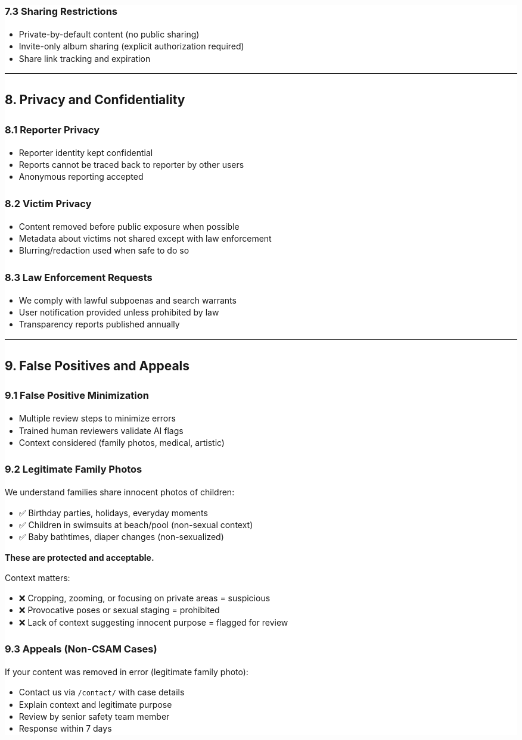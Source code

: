 ### 7.3 Sharing Restrictions
- Private-by-default content (no public sharing)
- Invite-only album sharing (explicit authorization required)
- Share link tracking and expiration

---

## 8. Privacy and Confidentiality

### 8.1 Reporter Privacy
- Reporter identity kept confidential
- Reports cannot be traced back to reporter by other users
- Anonymous reporting accepted

### 8.2 Victim Privacy
- Content removed before public exposure when possible
- Metadata about victims not shared except with law enforcement
- Blurring/redaction used when safe to do so

### 8.3 Law Enforcement Requests
- We comply with lawful subpoenas and search warrants
- User notification provided unless prohibited by law
- Transparency reports published annually

---

## 9. False Positives and Appeals

### 9.1 False Positive Minimization
- Multiple review steps to minimize errors
- Trained human reviewers validate AI flags
- Context considered (family photos, medical, artistic)

### 9.2 Legitimate Family Photos
We understand families share innocent photos of children:
- ✅ Birthday parties, holidays, everyday moments
- ✅ Children in swimsuits at beach/pool (non-sexual context)
- ✅ Baby bathtimes, diaper changes (non-sexualized)

**These are protected and acceptable.**

Context matters:
- ❌ Cropping, zooming, or focusing on private areas = suspicious
- ❌ Provocative poses or sexual staging = prohibited
- ❌ Lack of context suggesting innocent purpose = flagged for review

### 9.3 Appeals (Non-CSAM Cases)
If your content was removed in error (legitimate family photo):
- Contact us via `/contact/` with case details
- Explain context and legitimate purpose
- Review by senior safety team member
- Response within 7 days
